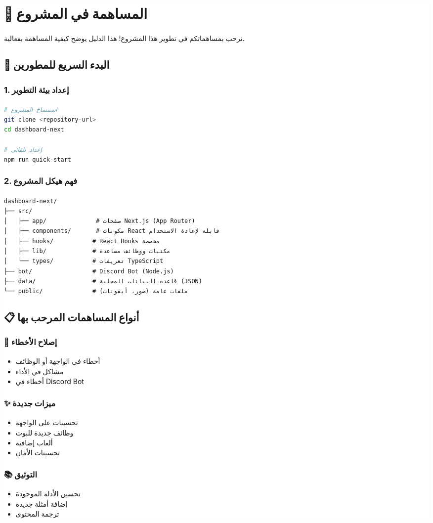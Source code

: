 # 🤝 المساهمة في المشروع

نرحب بمساهماتكم في تطوير هذا المشروع! هذا الدليل يوضح كيفية المساهمة بفعالية.

## 🚀 البدء السريع للمطورين

### 1. إعداد بيئة التطوير

```bash
# استنساخ المشروع
git clone <repository-url>
cd dashboard-next

# إعداد تلقائي
npm run quick-start
```

### 2. فهم هيكل المشروع

```
dashboard-next/
├── src/
│   ├── app/              # صفحات Next.js (App Router)
│   ├── components/       # مكونات React قابلة لإعادة الاستخدام
│   ├── hooks/           # React Hooks مخصصة
│   ├── lib/             # مكتبات ووظائف مساعدة
│   └── types/           # تعريفات TypeScript
├── bot/                 # Discord Bot (Node.js)
├── data/                # قاعدة البيانات المحلية (JSON)
└── public/              # ملفات عامة (صور، أيقونات)
```

## 📋 أنواع المساهمات المرحب بها

### 🐛 إصلاح الأخطاء
- أخطاء في الواجهة أو الوظائف
- مشاكل في الأداء
- أخطاء في Discord Bot

### ✨ ميزات جديدة
- تحسينات على الواجهة
- وظائف جديدة للبوت
- ألعاب إضافية
- تحسينات الأمان

### 📚 التوثيق
- تحسين الأدلة الموجودة
- إضافة أمثلة جديدة
- ترجمة المحتوى
